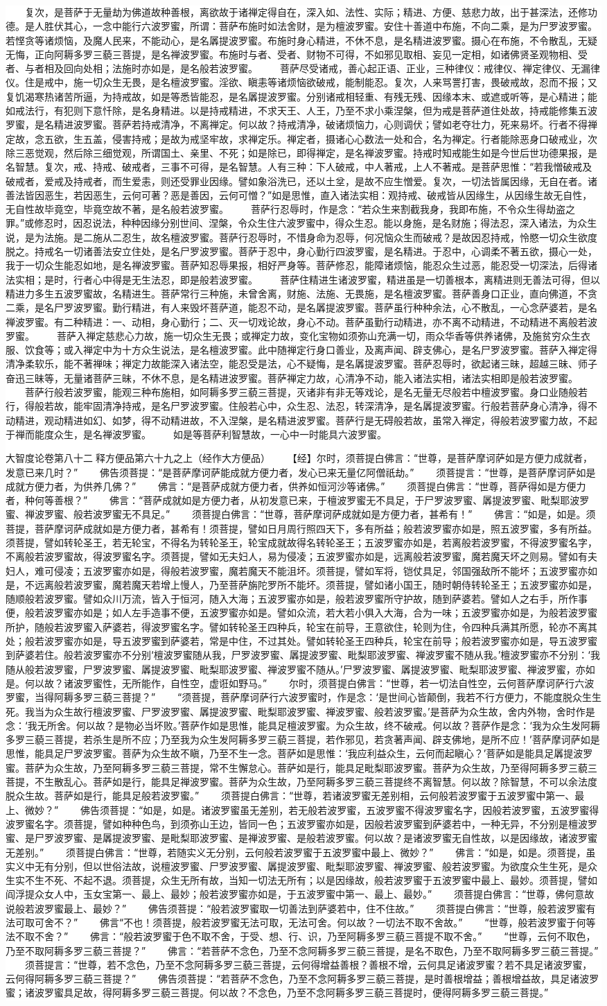 　　复次，是菩萨于无量劫为佛道故种善根，离欲故于诸禅定得自在，深入如、法性、实际；精进、方便、慈悲力故，出于甚深法，还修功德。是人胜伏其心，一念中能行六波罗蜜，所谓：菩萨布施时如法舍财，是为檀波罗蜜。安住十善道中布施，不向二乘，是为尸罗波罗蜜。若悭贪等诸烦恼，及魔人民来，不能动心，是名羼提波罗蜜。布施时身心精进，不休不息，是名精进波罗蜜。摄心在布施，不令散乱，无疑无悔，正向阿耨多罗三藐三菩提，是名禅波罗蜜。布施时与者、受者、财物不可得，不如邪见取相、妄见一定相，如诸佛贤圣观物相、受者、与者相及回向处相；法施时亦如是，是名般若波罗蜜。
　　菩萨尽受诸戒，善心起正语、正业，三种律仪：戒律仪、禅定律仪、无漏律仪。住是戒中，施一切众生无畏，是名檀波罗蜜。淫欲、瞋恚等诸烦恼欲破戒，能制能忍。复次，人来骂詈打害，畏破戒故，忍而不报；又复饥渴寒热诸苦所逼，为持戒故，如是等悉皆能忍，是名羼提波罗蜜。分别诸戒相轻重、有残无残、因缘本末、或遮或听等，是心精进；能如戒法行，有犯则下意忏除，是名身精进。以是持戒精进，不求天王、人王，乃至不求小乘涅槃，但为戒是菩萨道住处故，持戒能修集五波罗蜜，是名精进波罗蜜。菩萨若持戒清净，不离禅定。何以故？持戒清净，破诸烦恼力，心则调伏；譬如老夺壮力，死来易坏。行者不得禅定故，念五欲，生五盖，侵害持戒；是故为戒坚牢故，求禅定乐。禅定者，摄诸心心数法一处和合，名为禅定。行者能除恶身口破戒业，次除三恶觉观，然后除三细觉观，所谓国土、亲里、不死；如是除已，即得禅定，是名禅波罗蜜。持戒时知戒能生如是今世后世功德果报，是名智慧。复次，戒、持戒、破戒者，三事不可得，是名智慧。人有三种：下人破戒，中人著戒，上人不著戒。是菩萨思惟：“若我憎破戒及破戒者，爱戒及持戒者，而生爱恚，则还受罪业因缘。譬如象浴洗已，还以土坌，是故不应生憎爱。复次，一切法皆属因缘，无自在者。诸善法皆因恶生，若因恶生，云何可著？恶是善因，云何可憎？”如是思惟，直入诸法实相：观持戒、破戒皆从因缘生，从因缘生故无自性，无自性故毕竟空，毕竟空故不著，是名般若波罗蜜。
　　菩萨行忍辱时，作是念：“若众生来割截我身，我即布施，不令众生得劫盗之罪。”或修忍时，因忍说法，种种因缘分别世间、涅槃，令众生住六波罗蜜中，得众生忍。能以身施，是名财施；得法忍，深入诸法，为众生说，是为法施。是二施从二忍生，故名檀波罗蜜。菩萨行忍辱时，不惜身命为忍辱，何况恼众生而破戒？是故因忍持戒，怜愍一切众生欲度脱之。持戒名一切诸善法安立住处，是名尸罗波罗蜜。菩萨于忍中，身心勤行四波罗蜜，是名精进。于忍中，心调柔不著五欲，摄心一处，我于一切众生能忍如地，是名禅波罗蜜。菩萨知忍辱果报，相好严身等。菩萨修忍，能障诸烦恼，能忍众生过恶，能忍受一切深法，后得诸法实相；是时，行者心中得是无生法忍，即是般若波罗蜜。
　　菩萨住精进生诸波罗蜜，精进虽是一切善根本，离精进则无善法可得，但以精进力多生五波罗蜜故，名精进生。菩萨常行三种施，未曾舍离，财施、法施、无畏施，是名檀波罗蜜。菩萨善身口正业，直向佛道，不贪二乘，是名尸罗波罗蜜。勤行精进，有人来毁坏菩萨道，能忍不动，是名羼提波罗蜜。菩萨虽行种种余法，心不散乱，一心念萨婆若，是名禅波罗蜜。有二种精进：一、动相，身心勤行；二、灭一切戏论故，身心不动。菩萨虽勤行动精进，亦不离不动精进，不动精进不离般若波罗蜜。
　　菩萨入禅定慈悲心力故，施一切众生无畏；或禅定力故，变化宝物如须弥山充满一切，雨众华香等供养诸佛，及施贫穷众生衣服、饮食等；或入禅定中为十方众生说法，是名檀波罗蜜。此中随禅定行身口善业，及离声闻、辟支佛心，是名尸罗波罗蜜。菩萨入禅定得清净柔软乐，能不著禅味；禅定力故能深入诸法空，能忍受是法，心不疑悔，是名羼提波罗蜜。菩萨忍辱时，欲起诸三昧，超越三昧、师子奋迅三昧等，无量诸菩萨三昧，不休不息，是名精进波罗蜜。菩萨禅定力故，心清净不动，能入诸法实相，诸法实相即是般若波罗蜜。
　　菩萨行般若波罗蜜，能观三种布施相，如阿耨多罗三藐三菩提，灭诸非有非无等戏论，是名无量无尽般若中檀波罗蜜。身口业随般若行，得般若故，能牢固清净持戒，是名尸罗波罗蜜。住般若心中，众生忍、法忍，转深清净，是名羼提波罗蜜。行般若菩萨身心清净，得不动精进，观动精进如幻、如梦，得不动精进故，不入涅槃，是名精进波罗蜜。菩萨行是无碍般若故，虽常入禅定，得般若波罗蜜力故，不起于禅而能度众生，是名禅波罗蜜。
　　如是等菩萨利智慧故，一心中一时能具六波罗蜜。

大智度论卷第八十二
释方便品第六十九之上（经作大方便品）
　　【经】尔时，须菩提白佛言：“世尊，是菩萨摩诃萨如是方便力成就者，发意已来几时？”
　　佛告须菩提：“是菩萨摩诃萨能成就方便力者，发心已来无量亿阿僧祇劫。”
　　须菩提言：“世尊，是菩萨摩诃萨如是成就方便力者，为供养几佛？”
　　佛言：“是菩萨成就方便力者，供养如恒河沙等诸佛。”
　　须菩提白佛言：“世尊，菩萨得如是方便力者，种何等善根？”
　　佛言：“菩萨成就如是方便力者，从初发意已来，于檀波罗蜜无不具足，于尸罗波罗蜜、羼提波罗蜜、毗梨耶波罗蜜、禅波罗蜜、般若波罗蜜无不具足。”
　　须菩提白佛言：“世尊，菩萨摩诃萨成就如是方便力者，甚希有！”
　　佛言：“如是，如是。须菩提，菩萨摩诃萨成就如是方便力者，甚希有！须菩提，譬如日月周行照四天下，多有所益；般若波罗蜜亦如是，照五波罗蜜，多有所益。须菩提，譬如转轮圣王，若无轮宝，不得名为转轮圣王，轮宝成就故得名转轮圣王；五波罗蜜亦如是，若离般若波罗蜜，不得波罗蜜名字，不离般若波罗蜜故，得波罗蜜名字。须菩提，譬如无夫妇人，易为侵凌；五波罗蜜亦如是，远离般若波罗蜜，魔若魔天坏之则易。譬如有夫妇人，难可侵凌；五波罗蜜亦如是，得般若波罗蜜，魔若魔天不能沮坏。须菩提，譬如军将，铠仗具足，邻国强敌所不能坏；五波罗蜜亦如是，不远离般若波罗蜜，魔若魔天若增上慢人，乃至菩萨旃陀罗所不能坏。须菩提，譬如诸小国王，随时朝侍转轮圣王；五波罗蜜亦如是，随顺般若波罗蜜。譬如众川万流，皆入于恒河，随入大海；五波罗蜜亦如是，般若波罗蜜所守护故，随到萨婆若。譬如人之右手，所作事便，般若波罗蜜亦如是；如人左手造事不便，五波罗蜜亦如是。譬如众流，若大若小俱入大海，合为一味；五波罗蜜亦如是，为般若波罗蜜所护，随般若波罗蜜入萨婆若，得波罗蜜名字。譬如转轮圣王四种兵，轮宝在前导，王意欲住，轮则为住，令四种兵满其所愿，轮亦不离其处；般若波罗蜜亦如是，导五波罗蜜到萨婆若，常是中住，不过其处。譬如转轮圣王四种兵，轮宝在前导；般若波罗蜜亦如是，导五波罗蜜到萨婆若住。般若波罗蜜亦不分别‘檀波罗蜜随从我，尸罗波罗蜜、羼提波罗蜜、毗梨耶波罗蜜、禅波罗蜜不随从我。’檀波罗蜜亦不分别：‘我随从般若波罗蜜，尸罗波罗蜜、羼提波罗蜜、毗梨耶波罗蜜、禅波罗蜜不随从。’尸罗波罗蜜、羼提波罗蜜、毗梨耶波罗蜜、禅波罗蜜，亦如是。何以故？诸波罗蜜性，无所能作，自性空，虚诳如野马。”
　　尔时，须菩提白佛言：“世尊，若一切法自性空，云何菩萨摩诃萨行六波罗蜜，当得阿耨多罗三藐三菩提？”
　　“须菩提，菩萨摩诃萨行六波罗蜜时，作是念：‘是世间心皆颠倒，我若不行方便力，不能度脱众生生死。我当为众生故行檀波罗蜜、尸罗波罗蜜、羼提波罗蜜、毗梨耶波罗蜜、禅波罗蜜、般若波罗蜜。’是菩萨为众生故，舍内外物，舍时作是念：‘我无所舍。何以故？是物必当坏败。’菩萨作如是思惟，能具足檀波罗蜜。为众生故，终不破戒。何以故？菩萨作是念：‘我为众生发阿耨多罗三藐三菩提，若杀生是所不应；乃至我为众生发阿耨多罗三藐三菩提，若作邪见，若贪著声闻、辟支佛地，是所不应！’菩萨摩诃萨如是思惟，能具足尸罗波罗蜜。菩萨为众生故不瞋，乃至不生一念。菩萨如是思惟：‘我应利益众生，云何而起瞋心？’菩萨如是能具足羼提波罗蜜。菩萨为众生故，乃至阿耨多罗三藐三菩提，常不生懈怠心。菩萨如是行，能具足毗梨耶波罗蜜。菩萨为众生故，乃至得阿耨多罗三藐三菩提，不生散乱心。菩萨如是行，能具足禅波罗蜜。菩萨为众生故，乃至阿耨多罗三藐三菩提终不离智慧。何以故？除智慧，不可以余法度脱众生故。菩萨如是行，能具足般若波罗蜜。”
　　须菩提白佛言：“世尊，若诸波罗蜜无差别相，云何般若波罗蜜于五波罗蜜中第一、最上、微妙？”
　　佛告须菩提：“如是，如是。诸波罗蜜虽无差别，若无般若波罗蜜，五波罗蜜不得波罗蜜名字，因般若波罗蜜，五波罗蜜得波罗蜜名字。须菩提，譬如种种色鸟，到须弥山王边，皆同一色；五波罗蜜亦如是，因般若波罗蜜到萨婆若中，一种无异，不分别是檀波罗蜜、是尸罗波罗蜜、是羼提波罗蜜、是毗梨耶波罗蜜、是禅波罗蜜、是般若波罗蜜。何以故？是诸波罗蜜无自性故，以是因缘故，诸波罗蜜无差别。”
　　须菩提白佛言：“世尊，若随实义无分别，云何般若波罗蜜于五波罗蜜中最上、微妙？”
　　佛言：“如是，如是。须菩提，虽实义中无有分别，但以世俗法故，说檀波罗蜜、尸罗波罗蜜、羼提波罗蜜、毗梨耶波罗蜜、禅波罗蜜、般若波罗蜜。为欲度众生生死，是众生实不生不死、不起不退。须菩提，众生无所有故，当知一切法无所有；以是因缘故，般若波罗蜜于五波罗蜜中最上、最妙。须菩提，譬如阎浮提众女人中，玉女宝第一、最上、最妙；般若波罗蜜亦如是，于五波罗蜜中第一、最上、最妙。”
　　须菩提白佛言：“世尊，佛何意故说般若波罗蜜最上、最妙？”
　　佛告须菩提：“般若波罗蜜取一切善法到萨婆若中，住不住故。”
　　须菩提白佛言：“世尊，般若波罗蜜有法可取可舍不？”
　　佛言“不也！须菩提，般若波罗蜜无法可取，无法可舍。何以故？一切法不取不舍故。”
　　“世尊，般若波罗蜜于何等法不取不舍？”
　　佛言：“般若波罗蜜于色不取不舍，于受、想、行、识，乃至阿耨多罗三藐三菩提不取不舍。”
　　“世尊，云何不取色，乃至不取阿耨多罗三藐三菩提？”
　　佛言：“若菩萨不念色，乃至不念阿耨多罗三藐三菩提，是名不取色，乃至不取阿耨多罗三藐三菩提。”
　　须菩提言：“世尊，若不念色，乃至不念阿耨多罗三藐三菩提，云何得增益善根？善根不增，云何具足诸波罗蜜？若不具足诸波罗蜜，云何得阿耨多罗三藐三菩提？”
　　佛告须菩提：“若菩萨不念色，乃至不念阿耨多罗三藐三菩提，是时善根增益；善根增益故，具足诸波罗蜜；诸波罗蜜具足故，得阿耨多罗三藐三菩提。何以故？不念色，乃至不念阿耨多罗三藐三菩提时，便得阿耨多罗三藐三菩提。”
